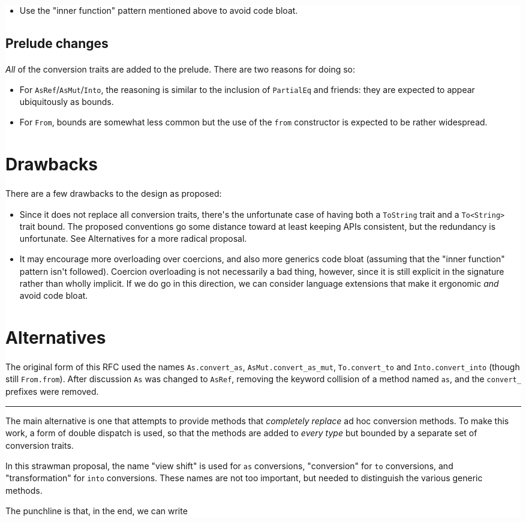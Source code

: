 * Use the "inner function" pattern mentioned above to avoid code
  bloat.

## Prelude changes

*All* of the conversion traits are added to the prelude. There are two
 reasons for doing so:

* For `AsRef`/`AsMut`/`Into`, the reasoning is similar to the
  inclusion of `PartialEq` and friends: they are expected to appear
  ubiquitously as bounds.

* For `From`, bounds are somewhat less common but the use of the
  `from` constructor is expected to be rather widespread.

# Drawbacks

There are a few drawbacks to the design as proposed:

* Since it does not replace all conversion traits, there's the
  unfortunate case of having both a `ToString` trait and a
  `To<String>` trait bound. The proposed conventions go some distance
  toward at least keeping APIs consistent, but the redundancy is
  unfortunate. See Alternatives for a more radical proposal.

* It may encourage more overloading over coercions, and also more
  generics code bloat (assuming that the "inner function" pattern
  isn't followed). Coercion overloading is not necessarily a bad
  thing, however, since it is still explicit in the signature rather
  than wholly implicit. If we do go in this direction, we can consider
  language extensions that make it ergonomic *and* avoid code bloat.

# Alternatives

The original form of this RFC used the names `As.convert_as`,
`AsMut.convert_as_mut`, `To.convert_to` and `Into.convert_into` (though
still `From.from`). After discussion `As` was changed to `AsRef`,
removing the keyword collision of a method named `as`, and the
`convert_` prefixes were removed.

---

The main alternative is one that attempts to provide methods that
*completely replace* ad hoc conversion methods. To make this work, a
form of double dispatch is used, so that the methods are added to
*every type* but bounded by a separate set of conversion traits.

In this strawman proposal, the name "view shift" is used for `as`
conversions, "conversion" for `to` conversions, and "transformation"
for `into` conversions. These names are not too important, but needed
to distinguish the various generic methods.

The punchline is that, in the end, we can write
